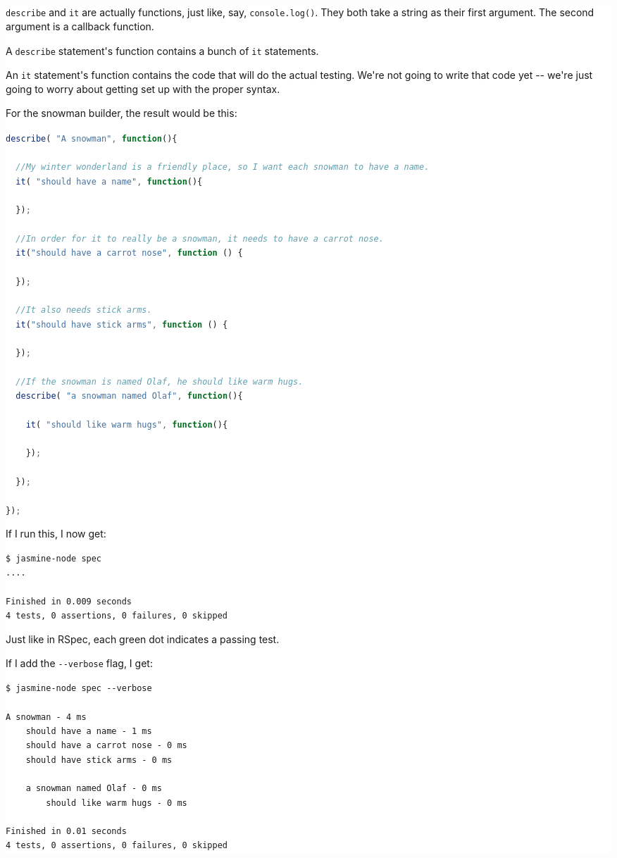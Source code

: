 `describe` and `it` are actually functions, just like, say, `console.log()`. They both take a string as their first argument. The second argument is a callback function.

A `describe` statement's function contains a bunch of `it` statements.

An `it` statement's function contains the code that will do the actual testing. We're not going to write that code yet -- we're just going to worry about getting set up with the proper syntax.

For the snowman builder, the result would be this:

```js
describe( "A snowman", function(){

  //My winter wonderland is a friendly place, so I want each snowman to have a name.
  it( "should have a name", function(){

  });

  //In order for it to really be a snowman, it needs to have a carrot nose.
  it("should have a carrot nose", function () {

  });

  //It also needs stick arms.
  it("should have stick arms", function () {

  });

  //If the snowman is named Olaf, he should like warm hugs.
  describe( "a snowman named Olaf", function(){

    it( "should like warm hugs", function(){

    });

  });

});
```

If I run this, I now get:

```
$ jasmine-node spec
....

Finished in 0.009 seconds
4 tests, 0 assertions, 0 failures, 0 skipped
```

Just like in RSpec, each green dot indicates a passing test.

If I add the `--verbose` flag, I get:

```
$ jasmine-node spec --verbose

A snowman - 4 ms
    should have a name - 1 ms
    should have a carrot nose - 0 ms
    should have stick arms - 0 ms

    a snowman named Olaf - 0 ms
        should like warm hugs - 0 ms

Finished in 0.01 seconds
4 tests, 0 assertions, 0 failures, 0 skipped
```
